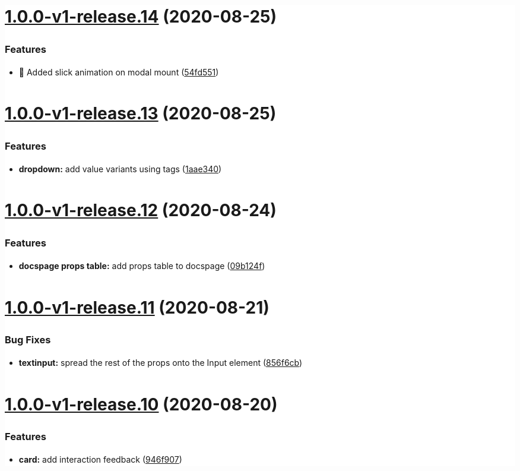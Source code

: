 # [1.0.0-v1-release.14](https://github.com/Headstorm/rasa-ui/compare/v1.0.0-v1-release.13...v1.0.0-v1-release.14) (2020-08-25)


### Features

* 🎸 Added slick animation on modal mount ([54fd551](https://github.com/Headstorm/rasa-ui/commit/54fd5519703e49fb42a6b23ce1d1588f040fa894))

# [1.0.0-v1-release.13](https://github.com/Headstorm/rasa-ui/compare/v1.0.0-v1-release.12...v1.0.0-v1-release.13) (2020-08-25)


### Features

* **dropdown:** add value variants using tags ([1aae340](https://github.com/Headstorm/rasa-ui/commit/1aae340ebe8918986c55136ac5b207b84351f22e))

# [1.0.0-v1-release.12](https://github.com/Headstorm/rasa-ui/compare/v1.0.0-v1-release.11...v1.0.0-v1-release.12) (2020-08-24)


### Features

* **docspage props table:** add props table to docspage ([09b124f](https://github.com/Headstorm/rasa-ui/commit/09b124f428fe0971dd7a6dc999c494102f06d112))

# [1.0.0-v1-release.11](https://github.com/Headstorm/rasa-ui/compare/v1.0.0-v1-release.10...v1.0.0-v1-release.11) (2020-08-21)


### Bug Fixes

* **textinput:** spread the rest of the props onto the Input element ([856f6cb](https://github.com/Headstorm/rasa-ui/commit/856f6cb5804b1c265c790b8649a94ee1e2550fae))

# [1.0.0-v1-release.10](https://github.com/Headstorm/rasa-ui/compare/v1.0.0-v1-release.9...v1.0.0-v1-release.10) (2020-08-20)


### Features

* **card:** add interaction feedback ([946f907](https://github.com/Headstorm/rasa-ui/commit/946f9071f6837cb4b8ae4103a2e814e302b8d490))
